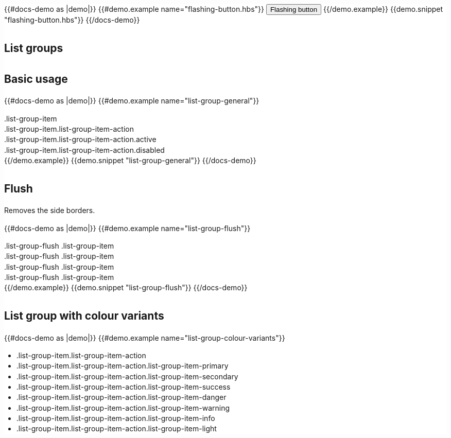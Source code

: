 {{#docs-demo as |demo|}}
  {{#demo.example name="flashing-button.hbs"}}
    <button class="btn btn-primary flashing">Flashing button</button>
  {{/demo.example}}
  {{demo.snippet "flashing-button.hbs"}}
{{/docs-demo}}

## List groups

## Basic usage

{{#docs-demo as |demo|}}
  {{#demo.example name="list-group-general"}}
    <div class="list-group list-group">
      <div class="list-group-item">.list-group-item</div>
      <div class="list-group-item list-group-item-action" role="button">.list-group-item.list-group-item-action</div>
      <div class="list-group-item list-group-item-action active" role="button">.list-group-item.list-group-item-action.active</div>
      <div class="list-group-item list-group-item-action disabled" role="button">.list-group-item.list-group-item-action.disabled</div>
    </div>
  {{/demo.example}}
  {{demo.snippet "list-group-general"}}
{{/docs-demo}}

## Flush

Removes the side borders.

{{#docs-demo as |demo|}}
  {{#demo.example name="list-group-flush"}}
    <div class="list-group list-group-flush">
      <div class="list-group-item">.list-group-flush .list-group-item</div>
      <div class="list-group-item">.list-group-flush .list-group-item</div>
      <div class="list-group-item">.list-group-flush .list-group-item</div>
      <div class="list-group-item">.list-group-flush .list-group-item</div>
    </div>
  {{/demo.example}}
  {{demo.snippet "list-group-flush"}}
{{/docs-demo}}

## List group with colour variants

{{#docs-demo as |demo|}}
  {{#demo.example name="list-group-colour-variants"}}
    <ul class="list-group">
      <li class="list-group-item list-group-item-action" role="button">.list-group-item.list-group-item-action</li>
      <li class="list-group-item list-group-item-action list-group-item-primary" role="button">.list-group-item.list-group-item-action.list-group-item-primary</li>
      <li class="list-group-item list-group-item-action list-group-item-secondary" role="button">.list-group-item.list-group-item-action.list-group-item-secondary</li>
      <li class="list-group-item list-group-item-action list-group-item-success" role="button">.list-group-item.list-group-item-action.list-group-item-success</li>
      <li class="list-group-item list-group-item-action list-group-item-danger" role="button">.list-group-item.list-group-item-action.list-group-item-danger</li>
      <li class="list-group-item list-group-item-action list-group-item-warning" role="button">.list-group-item.list-group-item-action.list-group-item-warning</li>
      <li class="list-group-item list-group-item-action list-group-item-info" role="button">.list-group-item.list-group-item-action.list-group-item-info</li>
      <li class="list-group-item list-group-item-action list-group-item-light" role="button">.list-group-item.list-group-item-action.list-group-item-light</li>